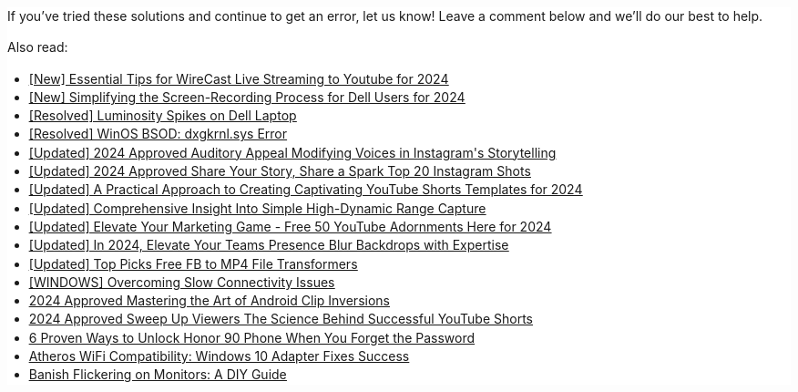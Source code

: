  If you’ve tried these solutions and continue to get an error, let us know! Leave a comment below and we’ll do our best to help.

<ins class="adsbygoogle"
     style="display:block"
     data-ad-format="autorelaxed"
     data-ad-client="ca-pub-7571918770474297"
     data-ad-slot="1223367746"></ins>



<ins class="adsbygoogle"
     style="display:block"
     data-ad-client="ca-pub-7571918770474297"
     data-ad-slot="8358498916"
     data-ad-format="auto"
     data-full-width-responsive="true"></ins>





<span class="atpl-alsoreadstyle">Also read:</span>
<div><ul>
<li><a href="https://facebook-video-footage.techidaily.com/new-essential-tips-for-wirecast-live-streaming-to-youtube-for-2024/"><u>[New] Essential Tips for WireCast Live Streaming to Youtube for 2024</u></a></li>
<li><a href="https://visual-screen-recording.techidaily.com/new-simplifying-the-screen-recording-process-for-dell-users-for-2024/"><u>[New] Simplifying the Screen-Recording Process for Dell Users for 2024</u></a></li>
<li><a href="https://network-issues.techidaily.com/resolved-luminosity-spikes-on-dell-laptop/"><u>[Resolved] Luminosity Spikes on Dell Laptop</u></a></li>
<li><a href="https://network-issues.techidaily.com/resolved-winos-bsod-dxgkrnlsys-error/"><u>[Resolved] WinOS BSOD: dxgkrnl.sys Error</u></a></li>
<li><a href="https://instagram-videos.techidaily.com/updated-2024-approved-auditory-appeal-modifying-voices-in-instagrams-storytelling/"><u>[Updated] 2024 Approved  Auditory Appeal  Modifying Voices in Instagram's Storytelling</u></a></li>
<li><a href="https://instagram-video-files.techidaily.com/updated-2024-approved-share-your-story-share-a-spark-top-20-instagram-shots/"><u>[Updated] 2024 Approved  Share Your Story, Share a Spark  Top 20 Instagram Shots</u></a></li>
<li><a href="https://youtube-blog.techidaily.com/ed-a-practical-approach-to-creating-captivating-youtube-shorts-templates-for-2024/"><u>[Updated] A Practical Approach to Creating Captivating YouTube Shorts Templates for 2024</u></a></li>
<li><a href="https://extra-resources.techidaily.com/updated-comprehensive-insight-into-simple-high-dynamic-range-capture/"><u>[Updated] Comprehensive Insight Into Simple High-Dynamic Range Capture</u></a></li>
<li><a href="https://youtube-lab.techidaily.com/ed-elevate-your-marketing-game-free-50-youtube-adornments-here-for-2024/"><u>[Updated] Elevate Your Marketing Game - Free 50 YouTube Adornments Here for 2024</u></a></li>
<li><a href="https://screen-mirroring-recording.techidaily.com/updated-in-2024-elevate-your-teams-presence-blur-backdrops-with-expertise/"><u>[Updated] In 2024, Elevate Your Teams Presence  Blur Backdrops with Expertise</u></a></li>
<li><a href="https://facebook-video-content.techidaily.com/updated-top-picks-free-fb-to-mp4-file-transformers/"><u>[Updated] Top Picks  Free FB to MP4 File Transformers</u></a></li>
<li><a href="https://network-issues.techidaily.com/windows-overcoming-slow-connectivity-issues/"><u>[WINDOWS] Overcoming Slow Connectivity Issues</u></a></li>
<li><a href="https://fox-direct.techidaily.com/2024-approved-mastering-the-art-of-android-clip-inversions/"><u>2024 Approved  Mastering the Art of Android Clip Inversions</u></a></li>
<li><a href="https://youtube-docs.techidaily.com/approved-sweep-up-viewers-the-science-behind-successful-youtube-shorts/"><u>2024 Approved  Sweep Up Viewers  The Science Behind Successful YouTube Shorts</u></a></li>
<li><a href="https://unlock-android.techidaily.com/6-proven-ways-to-unlock-honor-90-phone-when-you-forget-the-password-by-drfone-android/"><u>6 Proven Ways to Unlock Honor 90 Phone When You Forget the Password</u></a></li>
<li><a href="https://network-issues.techidaily.com/atheros-wifi-compatibility-windows-10-adapter-fixes-success/"><u>Atheros WiFi Compatibility: Windows 10 Adapter Fixes Success</u></a></li>
<li><a href="https://network-issues.techidaily.com/banish-flickering-on-monitors-a-diy-guide/"><u>Banish Flickering on Monitors: A DIY Guide</u></a></li>